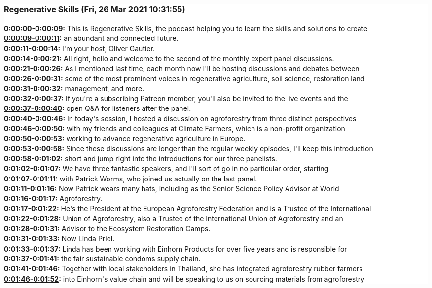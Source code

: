 ### Regenerative Skills  (Fri, 26 Mar 2021 10:31:55)
**[0:00:00-0:00:09](https://regenerativeskills.com/the-potential-of-agroforestry-expert-panel-2/#t=0:00:00):**  This is Regenerative Skills, the podcast helping you to learn the skills and solutions to create  
**[0:00:09-0:00:11](https://regenerativeskills.com/the-potential-of-agroforestry-expert-panel-2/#t=0:00:09):**  an abundant and connected future.  
**[0:00:11-0:00:14](https://regenerativeskills.com/the-potential-of-agroforestry-expert-panel-2/#t=0:00:11):**  I'm your host, Oliver Gautier.  
**[0:00:14-0:00:21](https://regenerativeskills.com/the-potential-of-agroforestry-expert-panel-2/#t=0:00:14):**  All right, hello and welcome to the second of the monthly expert panel discussions.  
**[0:00:21-0:00:26](https://regenerativeskills.com/the-potential-of-agroforestry-expert-panel-2/#t=0:00:21):**  As I mentioned last time, each month now I'll be hosting discussions and debates between  
**[0:00:26-0:00:31](https://regenerativeskills.com/the-potential-of-agroforestry-expert-panel-2/#t=0:00:26):**  some of the most prominent voices in regenerative agriculture, soil science, restoration land  
**[0:00:31-0:00:32](https://regenerativeskills.com/the-potential-of-agroforestry-expert-panel-2/#t=0:00:31):**  management, and more.  
**[0:00:32-0:00:37](https://regenerativeskills.com/the-potential-of-agroforestry-expert-panel-2/#t=0:00:32):**  If you're a subscribing Patreon member, you'll also be invited to the live events and the  
**[0:00:37-0:00:40](https://regenerativeskills.com/the-potential-of-agroforestry-expert-panel-2/#t=0:00:37):**  open Q&A for listeners after the panel.  
**[0:00:40-0:00:46](https://regenerativeskills.com/the-potential-of-agroforestry-expert-panel-2/#t=0:00:40):**  In today's session, I hosted a discussion on agroforestry from three distinct perspectives  
**[0:00:46-0:00:50](https://regenerativeskills.com/the-potential-of-agroforestry-expert-panel-2/#t=0:00:46):**  with my friends and colleagues at Climate Farmers, which is a non-profit organization  
**[0:00:50-0:00:53](https://regenerativeskills.com/the-potential-of-agroforestry-expert-panel-2/#t=0:00:50):**  working to advance regenerative agriculture in Europe.  
**[0:00:53-0:00:58](https://regenerativeskills.com/the-potential-of-agroforestry-expert-panel-2/#t=0:00:53):**  Since these discussions are longer than the regular weekly episodes, I'll keep this introduction  
**[0:00:58-0:01:02](https://regenerativeskills.com/the-potential-of-agroforestry-expert-panel-2/#t=0:00:58):**  short and jump right into the introductions for our three panelists.  
**[0:01:02-0:01:07](https://regenerativeskills.com/the-potential-of-agroforestry-expert-panel-2/#t=0:01:02):**  We have three fantastic speakers, and I'll sort of go in no particular order, starting  
**[0:01:07-0:01:11](https://regenerativeskills.com/the-potential-of-agroforestry-expert-panel-2/#t=0:01:07):**  with Patrick Worms, who joined us actually on the last panel.  
**[0:01:11-0:01:16](https://regenerativeskills.com/the-potential-of-agroforestry-expert-panel-2/#t=0:01:11):**  Now Patrick wears many hats, including as the Senior Science Policy Advisor at World  
**[0:01:16-0:01:17](https://regenerativeskills.com/the-potential-of-agroforestry-expert-panel-2/#t=0:01:16):**  Agroforestry.  
**[0:01:17-0:01:22](https://regenerativeskills.com/the-potential-of-agroforestry-expert-panel-2/#t=0:01:17):**  He's the President at the European Agroforestry Federation and is a Trustee of the International  
**[0:01:22-0:01:28](https://regenerativeskills.com/the-potential-of-agroforestry-expert-panel-2/#t=0:01:22):**  Union of Agroforestry, also a Trustee of the International Union of Agroforestry and an  
**[0:01:28-0:01:31](https://regenerativeskills.com/the-potential-of-agroforestry-expert-panel-2/#t=0:01:28):**  Advisor to the Ecosystem Restoration Camps.  
**[0:01:31-0:01:33](https://regenerativeskills.com/the-potential-of-agroforestry-expert-panel-2/#t=0:01:31):**  Now Linda Priel.  
**[0:01:33-0:01:37](https://regenerativeskills.com/the-potential-of-agroforestry-expert-panel-2/#t=0:01:33):**  Linda has been working with Einhorn Products for over five years and is responsible for  
**[0:01:37-0:01:41](https://regenerativeskills.com/the-potential-of-agroforestry-expert-panel-2/#t=0:01:37):**  the fair sustainable condoms supply chain.  
**[0:01:41-0:01:46](https://regenerativeskills.com/the-potential-of-agroforestry-expert-panel-2/#t=0:01:41):**  Together with local stakeholders in Thailand, she has integrated agroforestry rubber farmers  
**[0:01:46-0:01:52](https://regenerativeskills.com/the-potential-of-agroforestry-expert-panel-2/#t=0:01:46):**  into Einhorn's value chain and will be speaking to us on sourcing materials from agroforestry  